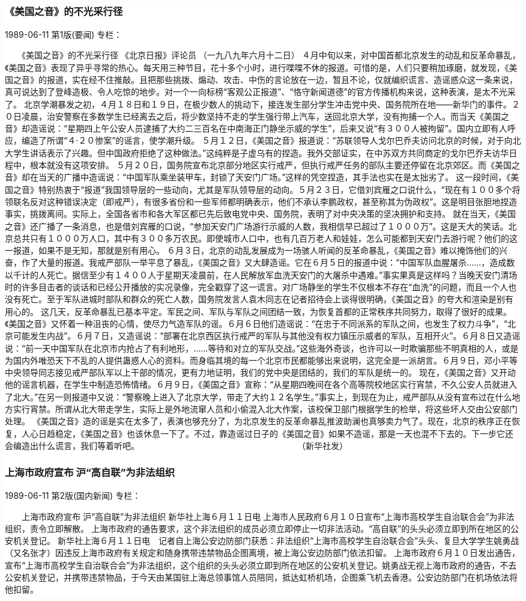 ### 《美国之音》的不光采行径

1989-06-11
第1版(要闻)
专栏：

　　《美国之音》的不光采行径
    《北京日报》评论员
    （一九八九年六月十二日）
    ４月中旬以来，对中国首都北京发生的动乱和反革命暴乱，《美国之音》表现了异乎寻常的热心。每天用三种节目，花十多个小时，进行喋喋不休的报道。可惜的是，人们只要稍加琢磨，就发现，《美国之音》的报道，实在经不住推敲。且把那些挑拨、煽动、攻击、中伤的言论放在一边，暂且不论，仅就编织谎言、造谣惑众这一条来说，真可说达到了登峰造极、令人吃惊的地步。对一个一向标榜“客观公正报道”、“恪守新闻道德”的官方传播机构来说，这种表演，是太不光采了。
    北京学潮暴发之初，４月１８日和１９日，在极少数人的挑动下，接连发生部分学生冲击党中央、国务院所在地——新华门的事件。２０日凌晨，治安警察在多数学生已经离去之后，将少数坚持不走的学生强行带上汽车，送回北京大学，没有拘捕一个人。而当天《美国之音》却造谣说：“星期四上午公安人员逮捕了大约二三百名在中南海正门静坐示威的学生”，后来又说“有３００人被拘留”。国内立即有人呼应，编造了所谓“４·２０惨案”的谣言，使学潮升级。
    ５月１２日，《美国之音》报道说：“苏联领导人戈尔巴乔夫访问北京的时候，对于向北大学生讲话表示了兴趣。但中国政府拒绝了这种做法。”这纯粹是子虚乌有的捏造。我外交部证实，在中苏双方共同商定的戈尔巴乔夫访华日程中，根本就没有这项安排。
    ５月２０日，国务院宣布北京部分地区实行戒严，但执行戒严任务的部队主要还停留在北京郊区。而《美国之音》却在当天的广播中造谣说：“中国军队乘坐装甲车，封锁了天安门广场。”这样的凭空捏造，其手法也实在是太拙劣了。
    这一段时间，《美国之音》特别热衷于“报道”我国领导层的一些动向，尤其是军队领导层的动向。５月２３日，它借刘宾雁之口说什么，“现在有１００多个将领联名反对这种错误决定（即戒严），有很多省份和一些军师都明确表示，他们不承认李鹏政权，甚至称其为伪政权”。这是明目张胆地捏造事实，挑拨离间。实际上，全国各省市和各大军区都已先后致电党中央、国务院，表明了对中央决策的坚决拥护和支持。
    就在当天，《美国之音》还广播了一条消息，也是借刘宾雁的口说，“参加天安门广场游行示威的人数，我相信早已超过了１０００万”。这是天大的笑话。北京总共只有１０００万人口，其中有３００多万农民。即使城市人口中，也有几百万老人和娃娃，怎么可能都到天安门去游行呢？他们的这一报道，如果不是无知，那就是别有用心。
    ６月３日，北京的动乱发展成为一场骇人听闻的反革命暴乱，《美国之音》难以掩饰他们的兴奋，作了大量的报道。我戒严部队一举平息了暴乱，《美国之音》又大肆造谣。它在６月５日的报道中说：“中国军队血腥屠杀……，造成数以千计的人死亡。据信至少有１４００人于星期天凌晨前，在人民解放军血洗天安门的大屠杀中遇难。”事实果真是这样吗？当晚天安门清场时的许多目击者的谈话和已经公开播放的实况录像，完全戳穿了这一谎言。对广场静坐的学生不仅根本不存在“血洗”的问题，而且一个人也没有死亡。至于军队进城时部队和群众的死亡人数，国务院发言人袁木同志在记者招待会上谈得很明确，《美国之音》的夸大和渲染是别有用心的。
    这几天，反革命暴乱已基本平定。军民之间、军队与军队之间团结一致，为恢复首都的正常秩序共同努力，取得了很好的成果。《美国之音》又怀着一种沮丧的心情，使尽力气造军队的谣。６月６日他们造谣说：“在忠于不同派系的军队之间，也发生了权力斗争”，“北京可能发生内战”。６月７日，又造谣说：“部署在北京西区执行戒严的军队与其他没有权力镇压示威者的军队，互相开火”。６月８日又造谣说：“前一天中国军队在北京市内抢占了有利地形，……等待和对立的军队交战。”这些海外奇谈，也许可以一时欺骗那些不明真相的人，或是为国内外唯恐天下不乱的人提供蛊惑人心的资料。而身临其境的每一个北京市民都能够出来说明，这完全是一派胡言。６月９日，邓小平等中央领导同志接见戒严部队军以上干部的情况，更有力地证明，我们的党中央是团结的，我们的军队是统一的。
    现在，《美国之音》又开动他的谣言机器，在学生中制造恐怖情绪。６月９日，《美国之音》宣称：“从星期四晚间在各个高等院校地区实行宵禁，不久公安人员就进入了北大。”在另一则报道中又说：“警察晚上进入了北京大学，带走了大约１２名学生。”事实上，到现在为止，戒严部队从没有宣布过在什么地方实行宵禁。所谓从北大带走学生，实际上是外地流窜人员和小偷混入北大作案，该校保卫部门根据学生的检举，将这些坏人交由公安部门处理。
    《美国之音》造的谣是实在太多了，表演也够充分了，为北京发生的反革命暴乱推波助澜也真够卖力气了。现在，北京的秩序正在恢复，人心日趋稳定，《美国之音》也该休息一下了。不过，靠造谣过日子的《美国之音》如果不造谣，那是一天也混不下去的。下一步它还会编造出什么谎言，我们等着听吧。
    　　　　　　　　　　　　　　　　　　　（新华社发）


### 上海市政府宣布  沪“高自联”为非法组织

1989-06-11
第2版(国内新闻)
专栏：

　　上海市政府宣布
    沪“高自联”为非法组织
    新华社上海６月１１日电  上海市人民政府６月１０日宣布“上海市高校学生自治联合会”为非法组织，责令立即解散。
    上海市政府的通告要求，这个非法组织的成员必须立即停止一切非法活动。“高自联”的头头必须立即到所在地区的公安机关登记。
    新华社上海６月１１日电　记者自上海公安边防部门获悉：非法组织“上海市高校学生自治联合会”头头、复旦大学学生姚勇战（又名张才）因违反上海市政府有关规定和随身携带违禁物品企图离境，被上海公安边防部门依法扣留。
    上海市政府６月１０日发出通告，宣布“上海市高校学生自治联合会”为非法组织，这个组织的头头必须立即到所在地区的公安机关登记。姚勇战无视上海市政府的通告，不去公安机关登记，并携带违禁物品，于今天由某国驻上海总领事馆人员陪同，抵达虹桥机场，企图乘飞机去香港。公安边防部门在机场依法将他扣留。
